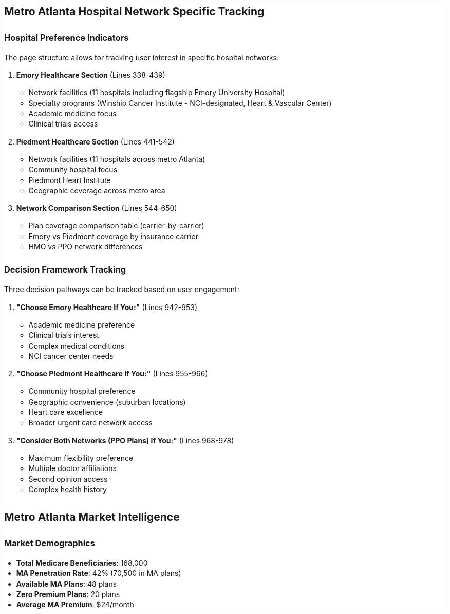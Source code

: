 ## Metro Atlanta Hospital Network Specific Tracking

### Hospital Preference Indicators
The page structure allows for tracking user interest in specific hospital networks:

1. **Emory Healthcare Section** (Lines 338-439)
   - Network facilities (11 hospitals including flagship Emory University Hospital)
   - Specialty programs (Winship Cancer Institute - NCI-designated, Heart & Vascular Center)
   - Academic medicine focus
   - Clinical trials access

2. **Piedmont Healthcare Section** (Lines 441-542)
   - Network facilities (11 hospitals across metro Atlanta)
   - Community hospital focus
   - Piedmont Heart Institute
   - Geographic coverage across metro area

3. **Network Comparison Section** (Lines 544-650)
   - Plan coverage comparison table (carrier-by-carrier)
   - Emory vs Piedmont coverage by insurance carrier
   - HMO vs PPO network differences

### Decision Framework Tracking
Three decision pathways can be tracked based on user engagement:

1. **"Choose Emory Healthcare If You:"** (Lines 942-953)
   - Academic medicine preference
   - Clinical trials interest
   - Complex medical conditions
   - NCI cancer center needs

2. **"Choose Piedmont Healthcare If You:"** (Lines 955-966)
   - Community hospital preference
   - Geographic convenience (suburban locations)
   - Heart care excellence
   - Broader urgent care network access

3. **"Consider Both Networks (PPO Plans) If You:"** (Lines 968-978)
   - Maximum flexibility preference
   - Multiple doctor affiliations
   - Second opinion access
   - Complex health history

## Metro Atlanta Market Intelligence

### Market Demographics
- **Total Medicare Beneficiaries**: 168,000
- **MA Penetration Rate**: 42% (70,500 in MA plans)
- **Available MA Plans**: 48 plans
- **Zero Premium Plans**: 20 plans
- **Average MA Premium**: $24/month
